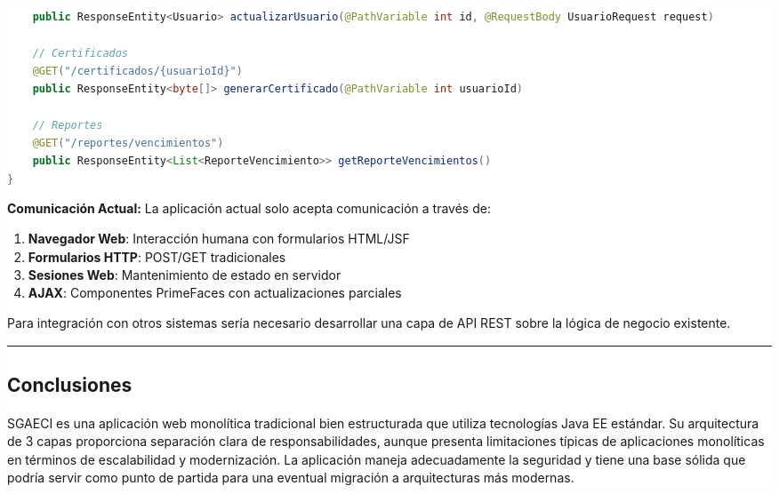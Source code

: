 ```java
    public ResponseEntity<Usuario> actualizarUsuario(@PathVariable int id, @RequestBody UsuarioRequest request)
    
    // Certificados
    @GET("/certificados/{usuarioId}")
    public ResponseEntity<byte[]> generarCertificado(@PathVariable int usuarioId)
    
    // Reportes
    @GET("/reportes/vencimientos")
    public ResponseEntity<List<ReporteVencimiento>> getReporteVencimientos()
}
```

**Comunicación Actual:**
La aplicación actual solo acepta comunicación a través de:
1. **Navegador Web**: Interacción humana con formularios HTML/JSF
2. **Formularios HTTP**: POST/GET tradicionales
3. **Sesiones Web**: Mantenimiento de estado en servidor
4. **AJAX**: Componentes PrimeFaces con actualizaciones parciales

Para integración con otros sistemas sería necesario desarrollar una capa de API REST sobre la lógica de negocio existente.

---

## Conclusiones

SGAECI es una aplicación web monolítica tradicional bien estructurada que utiliza tecnologías Java EE estándar. Su arquitectura de 3 capas proporciona separación clara de responsabilidades, aunque presenta limitaciones típicas de aplicaciones monolíticas en términos de escalabilidad y modernización. La aplicación maneja adecuadamente la seguridad y tiene una base sólida que podría servir como punto de partida para una eventual migración a arquitecturas más modernas.
